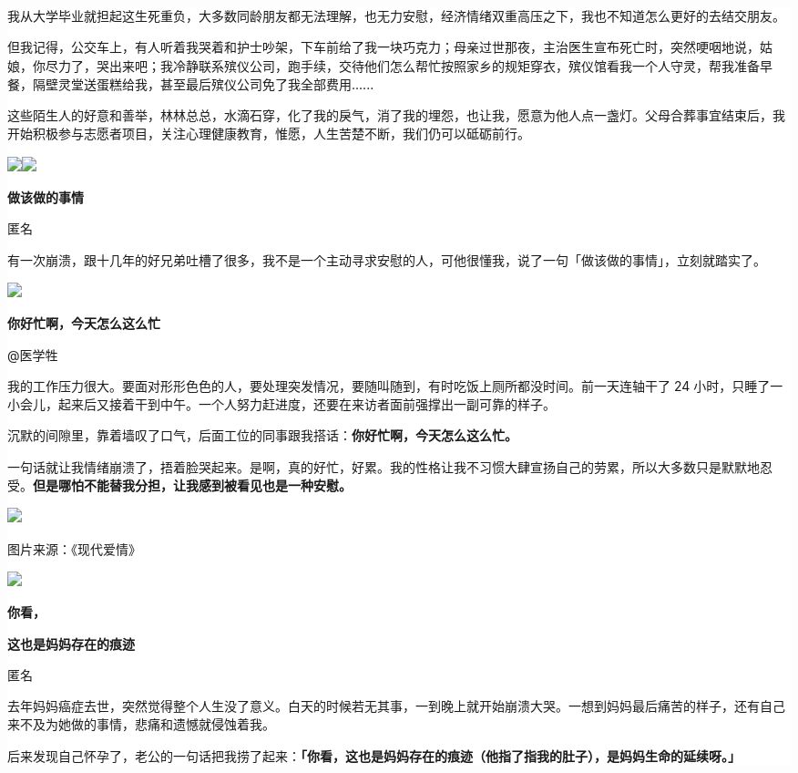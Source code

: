   

我从大学毕业就担起这生死重负，大多数同龄朋友都无法理解，也无力安慰，经济情绪双重高压之下，我也不知道怎么更好的去结交朋友。

  

但我记得，公交车上，有人听着我哭着和护士吵架，下车前给了我一块巧克力；母亲过世那夜，主治医生宣布死亡时，突然哽咽地说，姑娘，你尽力了，哭出来吧；我冷静联系殡仪公司，跑手续，交待他们怎么帮忙按照家乡的规矩穿衣，殡仪馆看我一个人守灵，帮我准备早餐，隔壁灵堂送蛋糕给我，甚至最后殡仪公司免了我全部费用......

  

这些陌生人的好意和善举，林林总总，水滴石穿，化了我的戾气，消了我的埋怨，也让我，愿意为他人点一盏灯。父母合葬事宜结束后，我开始积极参与志愿者项目，关注心理健康教育，惟愿，人生苦楚不断，我们仍可以砥砺前行。

  

![](https://mmbiz.qpic.cn/sz_mmbiz_jpg/Mz0ovPEFMRIbpJdrFYibggSbViaNr7emHwY7j3RYhyBhmFWl4OeFWlWa2px99VGTicbkzN0OZvhZNW2a0dHBs0AIw/640?wx_fmt=jpeg&from;=appmsg)![](https://mmbiz.qpic.cn/sz_mmbiz_png/Mz0ovPEFMRIbpJdrFYibggSbViaNr7emHwVGqvxg2WGAbVfAZ9Ktp4h1D8N9KicV0IOkYEo94Jpa3J5b07eO7tBzA/640?wx_fmt=png&from;=appmsg)

**做该做的事情**

匿名

  

有一次崩溃，跟十几年的好兄弟吐槽了很多，我不是一个主动寻求安慰的人，可他很懂我，说了一句「做该做的事情」，立刻就踏实了。

![](https://mmbiz.qpic.cn/sz_mmbiz_png/Mz0ovPEFMRIbpJdrFYibggSbViaNr7emHwd6MOB9ljkbaRXbdP9Dib32LtIQLR1mIKk8NzGEtSz9iamxbkh3FTl7nQ/640?wx_fmt=png&from;=appmsg)

**你好忙啊，今天怎么这么忙**

@医学牲

  

我的工作压力很大。要面对形形色色的人，要处理突发情况，要随叫随到，有时吃饭上厕所都没时间。前一天连轴干了 24
小时，只睡了一小会儿，起来后又接着干到中午。一个人努力赶进度，还要在来访者面前强撑出一副可靠的样子。

  

沉默的间隙里，靠着墙叹了口气，后面工位的同事跟我搭话：**你好忙啊，今天怎么这么忙。**

  

一句话就让我情绪崩溃了，捂着脸哭起来。是啊，真的好忙，好累。我的性格让我不习惯大肆宣扬自己的劳累，所以大多数只是默默地忍受。**但是哪怕不能替我分担，让我感到被看见也是一种安慰。**

  

![](https://mmbiz.qpic.cn/sz_mmbiz_jpg/Mz0ovPEFMRIbpJdrFYibggSbViaNr7emHw7dTxpEL51vo5oUQay0LgfW0rWv0pefSKXjGLNZhZyynZibtGj5kkRVA/640?wx_fmt=jpeg&from;=appmsg)

图片来源：《现代爱情》

![](https://mmbiz.qpic.cn/sz_mmbiz_png/Mz0ovPEFMRIbpJdrFYibggSbViaNr7emHwPcHkvOQm8EF81olTicTFUibd6VMu6dnnoxldNibB645yXqaicibUxNq5FNQ/640?wx_fmt=png&from;=appmsg)

**你看，**

**这也是妈妈存在的痕迹**

匿名

  

去年妈妈癌症去世，突然觉得整个人生没了意义。白天的时候若无其事，一到晚上就开始崩溃大哭。一想到妈妈最后痛苦的样子，还有自己来不及为她做的事情，悲痛和遗憾就侵蚀着我。

  

后来发现自己怀孕了，老公的一句话把我捞了起来：**「你看，这也是妈妈存在的痕迹（他指了指我的肚子），是妈妈生命的延续呀。」**

  